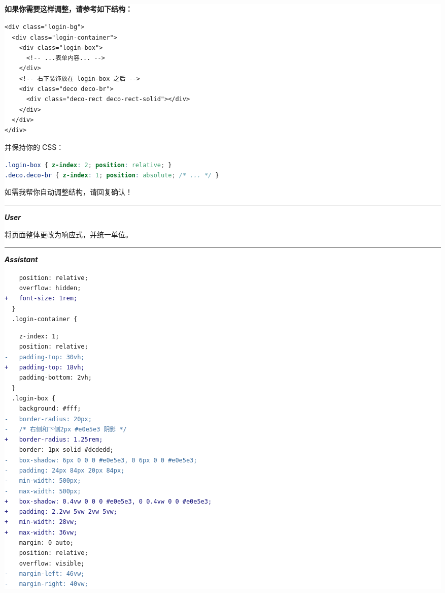 **如果你需要这样调整，请参考如下结构：**

```vue
<div class="login-bg">
  <div class="login-container">
    <div class="login-box">
      <!-- ...表单内容... -->
    </div>
    <!-- 右下装饰放在 login-box 之后 -->
    <div class="deco deco-br">
      <div class="deco-rect deco-rect-solid"></div>
    </div>
  </div>
</div>
```

并保持你的 CSS：

```css
.login-box { z-index: 2; position: relative; }
.deco.deco-br { z-index: 1; position: absolute; /* ... */ }
```

如需我帮你自动调整结构，请回复确认！

---

_**User**_

将页面整体更改为响应式，并统一单位。

---

_**Assistant**_

```diff
    position: relative;
    overflow: hidden;
+   font-size: 1rem;
  }
  .login-container {
```

```diff
    z-index: 1;
    position: relative;
-   padding-top: 30vh;
+   padding-top: 18vh;
    padding-bottom: 2vh;
  }
  .login-box {
    background: #fff;
-   border-radius: 20px;
-   /* 右侧和下侧2px #e0e5e3 阴影 */
+   border-radius: 1.25rem;
    border: 1px solid #dcdedd;
-   box-shadow: 6px 0 0 0 #e0e5e3, 0 6px 0 0 #e0e5e3;
-   padding: 24px 84px 20px 84px;
-   min-width: 500px;
-   max-width: 500px;
+   box-shadow: 0.4vw 0 0 0 #e0e5e3, 0 0.4vw 0 0 #e0e5e3;
+   padding: 2.2vw 5vw 2vw 5vw;
+   min-width: 28vw;
+   max-width: 36vw;
    margin: 0 auto;
    position: relative;
    overflow: visible;
-   margin-left: 46vw;
-   margin-right: 40vw;
```